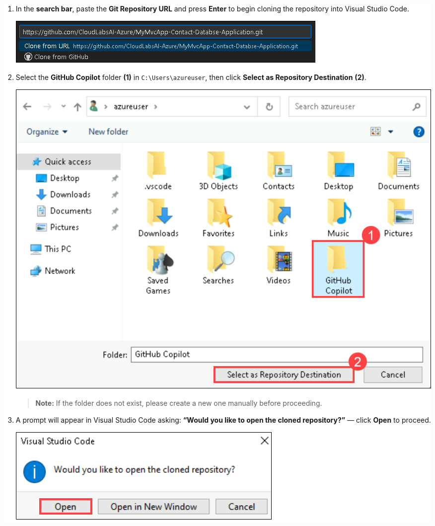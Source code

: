 1. In the **search bar**, paste the **Git Repository URL** and press **Enter** to begin cloning the repository into Visual Studio Code.

   ![](../../media/CloneURL.png)

1. Select the **GitHub Copilot** folder **(1)** in `C:\Users\azureuser`, then click **Select as Repository Destination** **(2)**.

   ![](../../media/18-06-25-s2-5-new.png)

   >**Note:** If the folder does not exist, please create a new one manually before proceeding.

1. A prompt will appear in Visual Studio Code asking: **“Would you like to open the cloned repository?”** — click **Open** to proceed.

   ![](../../media/18-06-25-s2-6.png)
